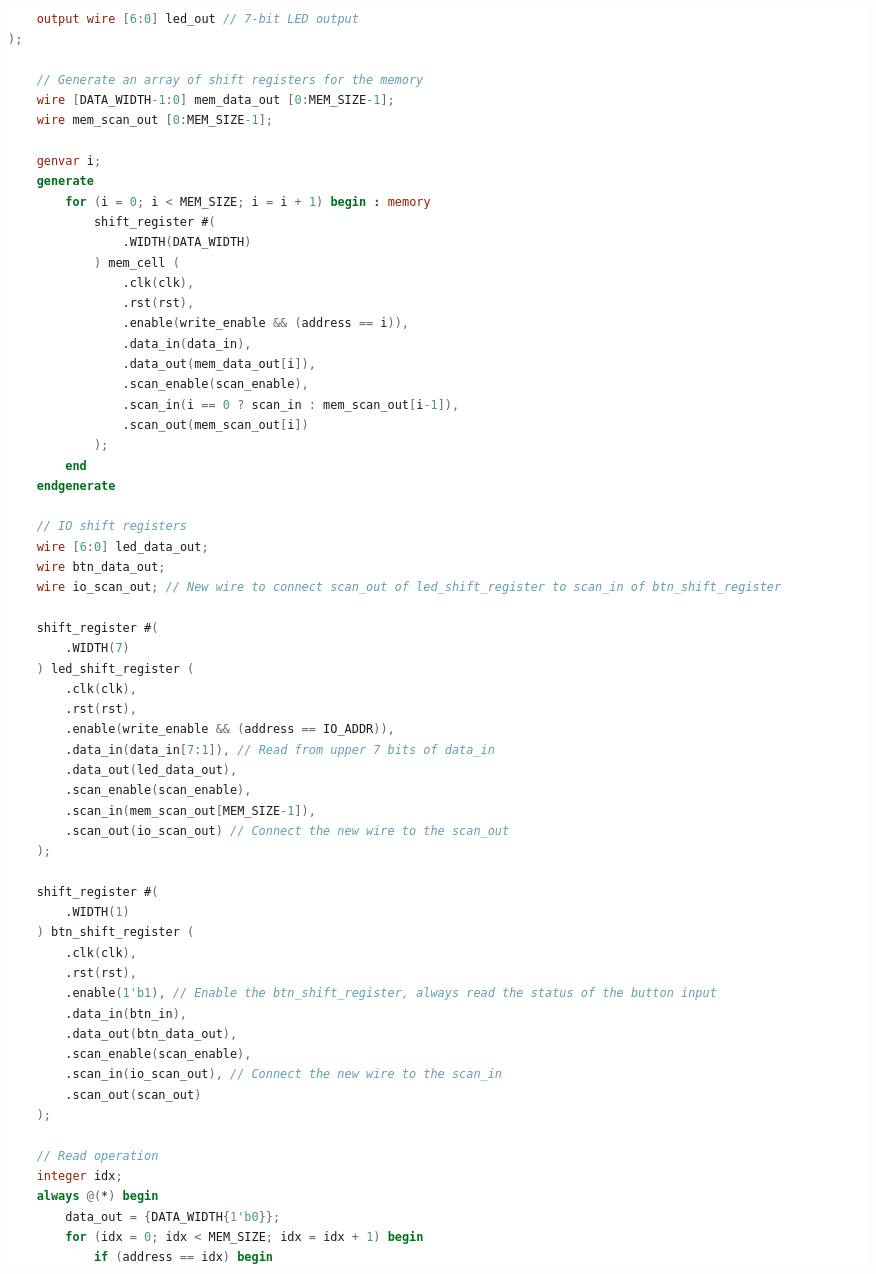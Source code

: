 ```verilog
    output wire [6:0] led_out // 7-bit LED output
);

    // Generate an array of shift registers for the memory
    wire [DATA_WIDTH-1:0] mem_data_out [0:MEM_SIZE-1];
    wire mem_scan_out [0:MEM_SIZE-1]; 

    genvar i;
    generate
        for (i = 0; i < MEM_SIZE; i = i + 1) begin : memory
            shift_register #(
                .WIDTH(DATA_WIDTH)
            ) mem_cell (
                .clk(clk),
                .rst(rst),
                .enable(write_enable && (address == i)),
                .data_in(data_in),
                .data_out(mem_data_out[i]),
                .scan_enable(scan_enable),
                .scan_in(i == 0 ? scan_in : mem_scan_out[i-1]),
                .scan_out(mem_scan_out[i])
            );
        end
    endgenerate

    // IO shift registers
    wire [6:0] led_data_out;
    wire btn_data_out;
    wire io_scan_out; // New wire to connect scan_out of led_shift_register to scan_in of btn_shift_register
    
    shift_register #(
        .WIDTH(7)
    ) led_shift_register (
        .clk(clk),
        .rst(rst),
        .enable(write_enable && (address == IO_ADDR)),
        .data_in(data_in[7:1]), // Read from upper 7 bits of data_in
        .data_out(led_data_out),
        .scan_enable(scan_enable),
        .scan_in(mem_scan_out[MEM_SIZE-1]),
        .scan_out(io_scan_out) // Connect the new wire to the scan_out
    );

    shift_register #(
        .WIDTH(1)
    ) btn_shift_register (
        .clk(clk),
        .rst(rst),
        .enable(1'b1), // Enable the btn_shift_register, always read the status of the button input
        .data_in(btn_in),
        .data_out(btn_data_out),
        .scan_enable(scan_enable),
        .scan_in(io_scan_out), // Connect the new wire to the scan_in
        .scan_out(scan_out)
    );

    // Read operation
    integer idx;
    always @(*) begin
        data_out = {DATA_WIDTH{1'b0}};
        for (idx = 0; idx < MEM_SIZE; idx = idx + 1) begin
            if (address == idx) begin
```